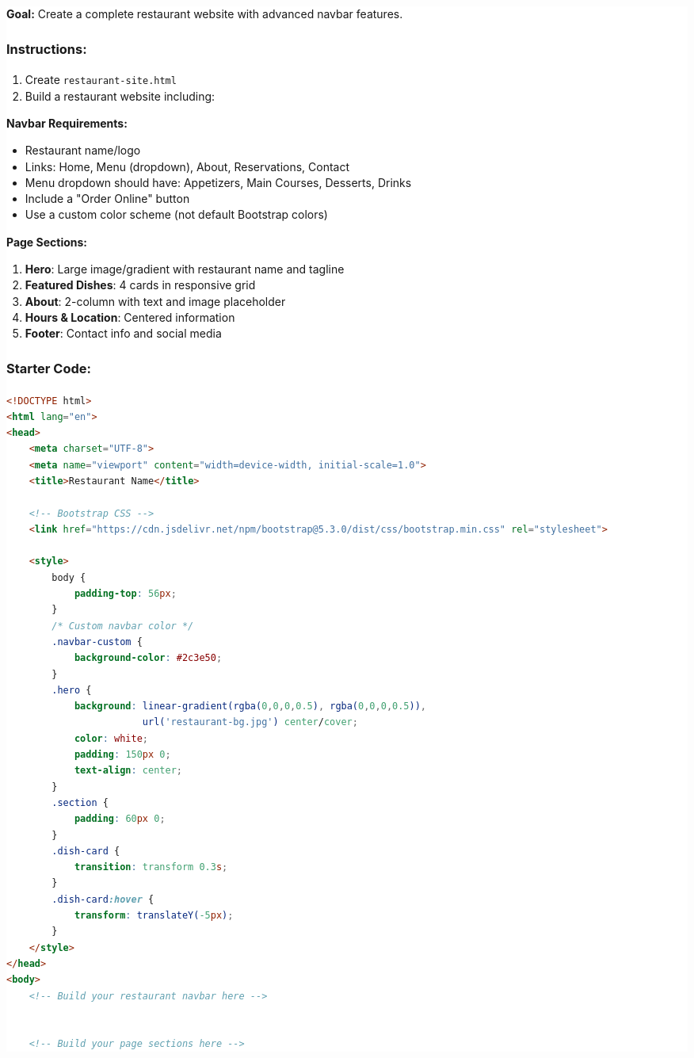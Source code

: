 **Goal:** Create a complete restaurant website with advanced navbar features.

### Instructions:
1. Create `restaurant-site.html`
2. Build a restaurant website including:

**Navbar Requirements:**
- Restaurant name/logo
- Links: Home, Menu (dropdown), About, Reservations, Contact
- Menu dropdown should have: Appetizers, Main Courses, Desserts, Drinks
- Include a "Order Online" button
- Use a custom color scheme (not default Bootstrap colors)

**Page Sections:**
1. **Hero**: Large image/gradient with restaurant name and tagline
2. **Featured Dishes**: 4 cards in responsive grid
3. **About**: 2-column with text and image placeholder
4. **Hours & Location**: Centered information
5. **Footer**: Contact info and social media

### Starter Code:
```html
<!DOCTYPE html>
<html lang="en">
<head>
    <meta charset="UTF-8">
    <meta name="viewport" content="width=device-width, initial-scale=1.0">
    <title>Restaurant Name</title>
    
    <!-- Bootstrap CSS -->
    <link href="https://cdn.jsdelivr.net/npm/bootstrap@5.3.0/dist/css/bootstrap.min.css" rel="stylesheet">
    
    <style>
        body {
            padding-top: 56px;
        }
        /* Custom navbar color */
        .navbar-custom {
            background-color: #2c3e50;
        }
        .hero {
            background: linear-gradient(rgba(0,0,0,0.5), rgba(0,0,0,0.5)), 
                        url('restaurant-bg.jpg') center/cover;
            color: white;
            padding: 150px 0;
            text-align: center;
        }
        .section {
            padding: 60px 0;
        }
        .dish-card {
            transition: transform 0.3s;
        }
        .dish-card:hover {
            transform: translateY(-5px);
        }
    </style>
</head>
<body>
    <!-- Build your restaurant navbar here -->
    
    
    <!-- Build your page sections here -->
```